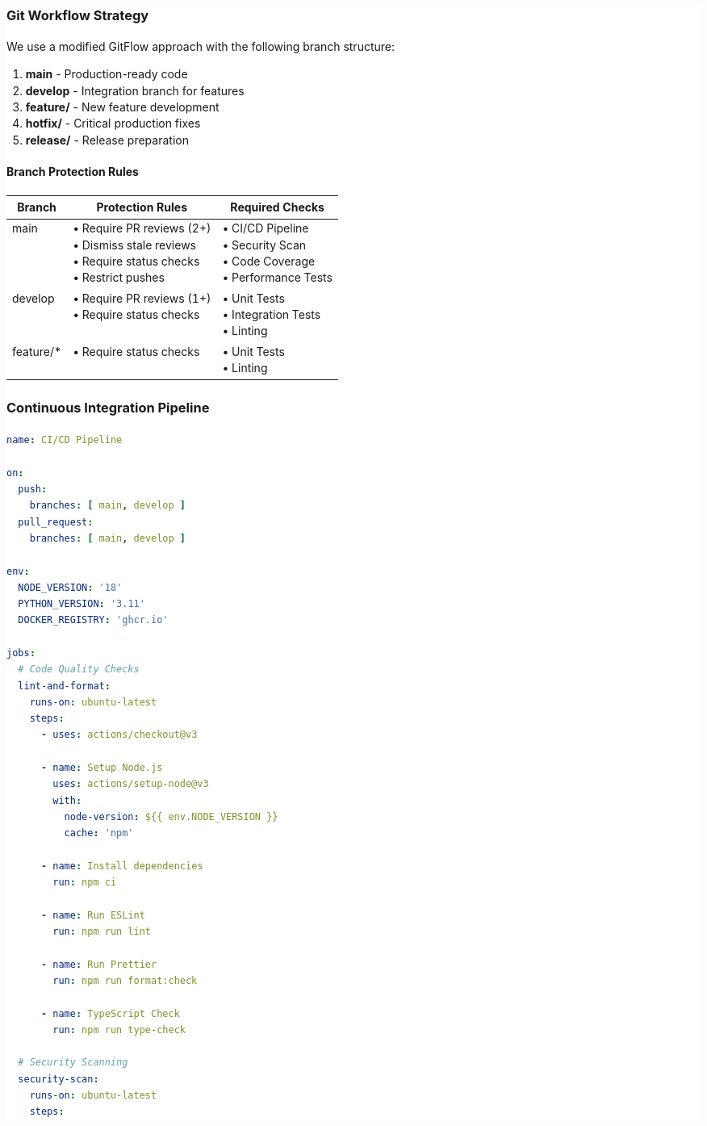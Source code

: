 ### Git Workflow Strategy

We use a modified GitFlow approach with the following branch structure:

1. **main** - Production-ready code
2. **develop** - Integration branch for features  
3. **feature/** - New feature development
4. **hotfix/** - Critical production fixes
5. **release/** - Release preparation

#### Branch Protection Rules

| Branch | Protection Rules | Required Checks |
|--------|-----------------|-----------------|
| main | • Require PR reviews (2+)<br>• Dismiss stale reviews<br>• Require status checks<br>• Restrict pushes | • CI/CD Pipeline<br>• Security Scan<br>• Code Coverage<br>• Performance Tests |
| develop | • Require PR reviews (1+)<br>• Require status checks | • Unit Tests<br>• Integration Tests<br>• Linting |
| feature/* | • Require status checks | • Unit Tests<br>• Linting |

### Continuous Integration Pipeline

```yaml
name: CI/CD Pipeline

on:
  push:
    branches: [ main, develop ]
  pull_request:
    branches: [ main, develop ]

env:
  NODE_VERSION: '18'
  PYTHON_VERSION: '3.11'
  DOCKER_REGISTRY: 'ghcr.io'

jobs:
  # Code Quality Checks
  lint-and-format:
    runs-on: ubuntu-latest
    steps:
      - uses: actions/checkout@v3
      
      - name: Setup Node.js
        uses: actions/setup-node@v3
        with:
          node-version: ${{ env.NODE_VERSION }}
          cache: 'npm'
      
      - name: Install dependencies
        run: npm ci
      
      - name: Run ESLint
        run: npm run lint
      
      - name: Run Prettier
        run: npm run format:check
      
      - name: TypeScript Check
        run: npm run type-check

  # Security Scanning
  security-scan:
    runs-on: ubuntu-latest
    steps:
```